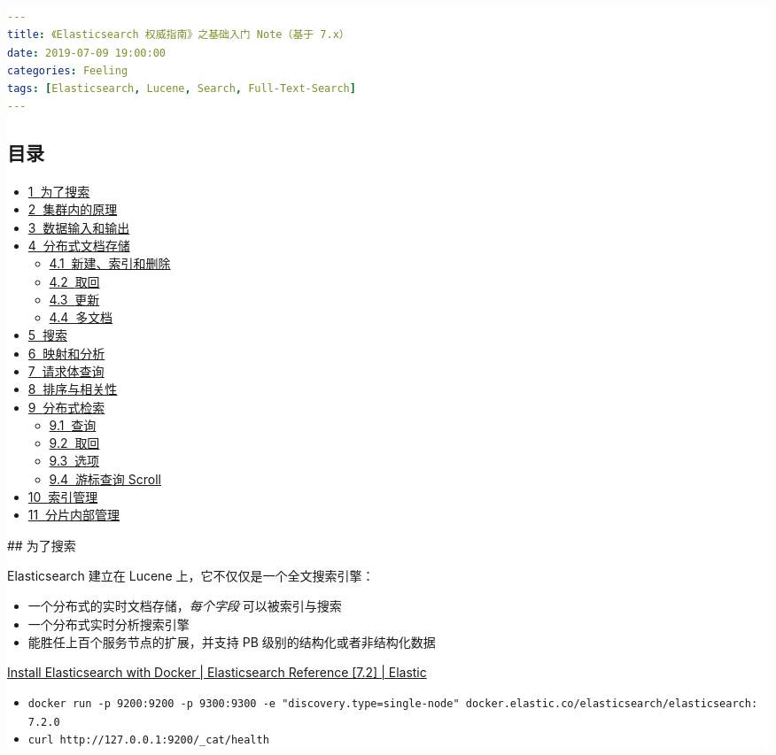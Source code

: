 ```yaml
---
title: 《Elasticsearch 权威指南》之基础入门 Note（基于 7.x）
date: 2019-07-09 19:00:00
categories: Feeling
tags: [Elasticsearch, Lucene, Search, Full-Text-Search]
---
```


## 目录

<div class="toc"><ul class="toc-item"><li><span><a href="#为了搜索" data-toc-modified-id="为了搜索-1"><span class="toc-item-num">1&nbsp;&nbsp;</span>为了搜索 </a></span></li><li><span><a href="#集群内的原理" data-toc-modified-id="集群内的原理-2"><span class="toc-item-num">2&nbsp;&nbsp;</span>集群内的原理 </a></span></li><li><span><a href="#数据输入和输出" data-toc-modified-id="数据输入和输出-3"><span class="toc-item-num">3&nbsp;&nbsp;</span>数据输入和输出 </a></span></li><li><span><a href="#分布式文档存储" data-toc-modified-id="分布式文档存储-4"><span class="toc-item-num">4&nbsp;&nbsp;</span>分布式文档存储 </a></span><ul class="toc-item"><li><span><a href="#新建、索引和删除" data-toc-modified-id="新建、索引和删除-4.1"><span class="toc-item-num">4.1&nbsp;&nbsp;</span>新建、索引和删除 </a></span></li><li><span><a href="#取回" data-toc-modified-id="取回-4.2"><span class="toc-item-num">4.2&nbsp;&nbsp;</span>取回 </a></span></li><li><span><a href="#更新" data-toc-modified-id="更新-4.3"><span class="toc-item-num">4.3&nbsp;&nbsp;</span>更新 </a></span></li><li><span><a href="#多文档" data-toc-modified-id="多文档-4.4"><span class="toc-item-num">4.4&nbsp;&nbsp;</span>多文档 </a></span></li></ul></li><li><span><a href="#搜索" data-toc-modified-id="搜索-5"><span class="toc-item-num">5&nbsp;&nbsp;</span>搜索 </a></span></li><li><span><a href="#映射和分析" data-toc-modified-id="映射和分析-6"><span class="toc-item-num">6&nbsp;&nbsp;</span>映射和分析 </a></span></li><li><span><a href="#请求体查询" data-toc-modified-id="请求体查询-7"><span class="toc-item-num">7&nbsp;&nbsp;</span>请求体查询 </a></span></li><li><span><a href="#排序与相关性" data-toc-modified-id="排序与相关性-8"><span class="toc-item-num">8&nbsp;&nbsp;</span>排序与相关性 </a></span></li><li><span><a href="#分布式检索" data-toc-modified-id="分布式检索-9"><span class="toc-item-num">9&nbsp;&nbsp;</span>分布式检索 </a></span><ul class="toc-item"><li><span><a href="#查询" data-toc-modified-id="查询-9.1"><span class="toc-item-num">9.1&nbsp;&nbsp;</span>查询 </a></span></li><li><span><a href="#取回" data-toc-modified-id="取回-9.2"><span class="toc-item-num">9.2&nbsp;&nbsp;</span>取回 </a></span></li><li><span><a href="#选项" data-toc-modified-id="选项-9.3"><span class="toc-item-num">9.3&nbsp;&nbsp;</span>选项 </a></span></li><li><span><a href="#游标查询-Scroll" data-toc-modified-id="游标查询-Scroll-9.4"><span class="toc-item-num">9.4&nbsp;&nbsp;</span>游标查询 Scroll</a></span></li></ul></li><li><span><a href="#索引管理" data-toc-modified-id="索引管理-10"><span class="toc-item-num">10&nbsp;&nbsp;</span>索引管理 </a></span></li><li><span><a href="#分片内部管理" data-toc-modified-id="分片内部管理-11"><span class="toc-item-num">11&nbsp;&nbsp;</span>分片内部管理 </a></span></li></ul></div>
## 为了搜索

Elasticsearch 建立在 Lucene 上，它不仅仅是一个全文搜索引擎：

- 一个分布式的实时文档存储，*每个字段* 可以被索引与搜索
- 一个分布式实时分析搜索引擎
- 能胜任上百个服务节点的扩展，并支持 PB 级别的结构化或者非结构化数据

[Install Elasticsearch with Docker | Elasticsearch Reference [7.2] | Elastic](https://www.elastic.co/guide/en/elasticsearch/reference/current/docker.html)

- `docker run -p 9200:9200 -p 9300:9300 -e "discovery.type=single-node" docker.elastic.co/elasticsearch/elasticsearch:7.2.0`
- `curl http://127.0.0.1:9200/_cat/health`
